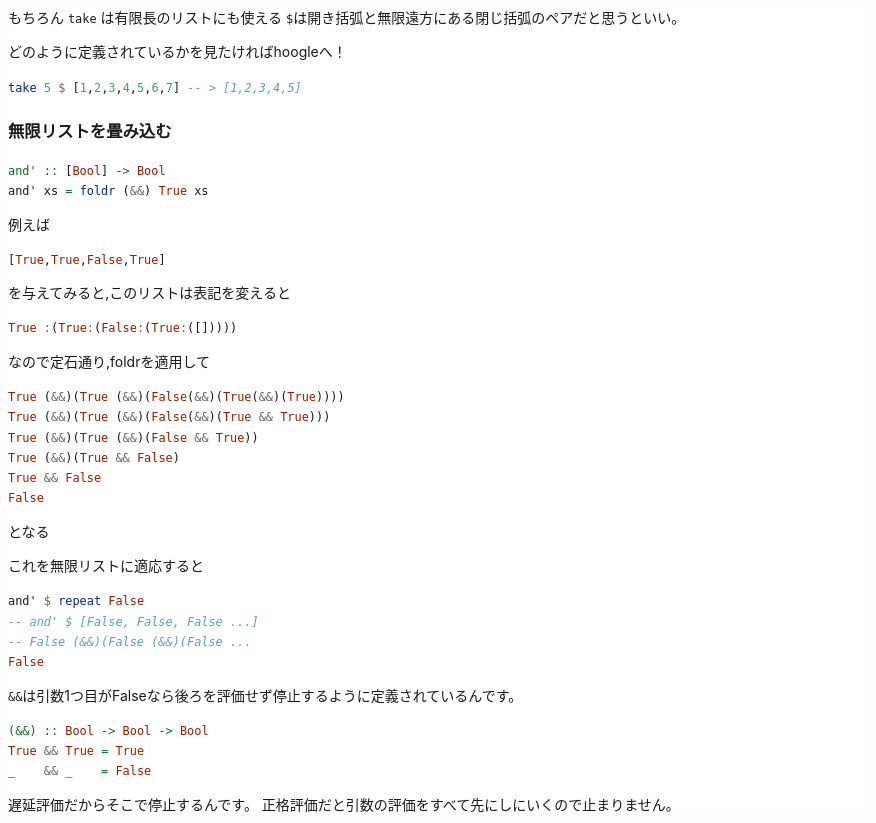 もちろん `take` は有限長のリストにも使える
`$`は開き括弧と無限遠方にある閉じ括弧のペアだと思うといい。

どのように定義されているかを見たければhoogleへ！

```haskell
take 5 $ [1,2,3,4,5,6,7] -- > [1,2,3,4,5]
```



### 無限リストを畳み込む

```haskell
and' :: [Bool] -> Bool
and' xs = foldr (&&) True xs
```

例えば

```haskell
[True,True,False,True]
```

を与えてみると,このリストは表記を変えると

```haskell
True :(True:(False:(True:([]))))
```
なので定石通り,foldrを適用して

```haskell
True (&&)(True (&&)(False(&&)(True(&&)(True))))
True (&&)(True (&&)(False(&&)(True && True)))
True (&&)(True (&&)(False && True))
True (&&)(True && False)
True && False
False
```

となる

これを無限リストに適応すると

```haskell
and' $ repeat False
-- and' $ [False, False, False ...]
-- False (&&)(False (&&)(False ...
False
```

`&&`は引数1つ目がFalseなら後ろを評価せず停止するように定義されているんです。

```haskell
(&&) :: Bool -> Bool -> Bool
True && True = True
_    && _    = False
```

遅延評価だからそこで停止するんです。
正格評価だと引数の評価をすべて先にしにいくので止まりません。
